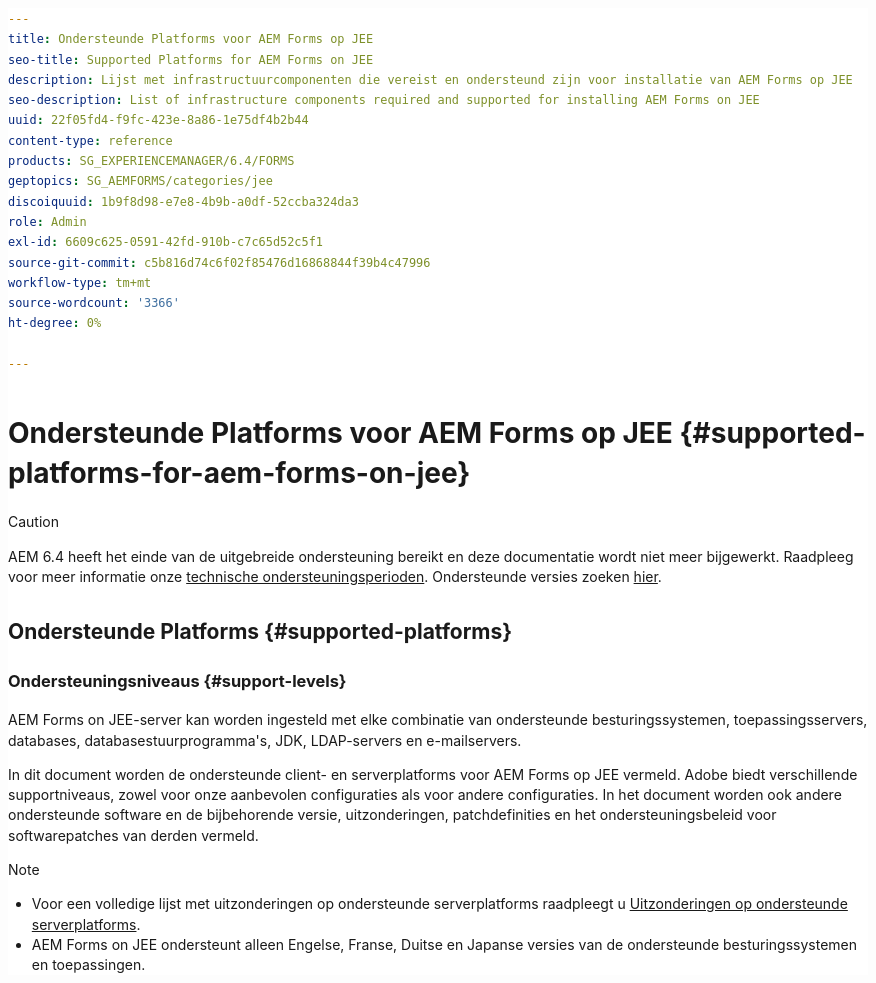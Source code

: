 ```yaml
---
title: Ondersteunde Platforms voor AEM Forms op JEE
seo-title: Supported Platforms for AEM Forms on JEE
description: Lijst met infrastructuurcomponenten die vereist en ondersteund zijn voor installatie van AEM Forms op JEE
seo-description: List of infrastructure components required and supported for installing AEM Forms on JEE
uuid: 22f05fd4-f9fc-423e-8a86-1e75df4b2b44
content-type: reference
products: SG_EXPERIENCEMANAGER/6.4/FORMS
geptopics: SG_AEMFORMS/categories/jee
discoiquuid: 1b9f8d98-e7e8-4b9b-a0df-52ccba324da3
role: Admin
exl-id: 6609c625-0591-42fd-910b-c7c65d52c5f1
source-git-commit: c5b816d74c6f02f85476d16868844f39b4c47996
workflow-type: tm+mt
source-wordcount: '3366'
ht-degree: 0%

---
```


# Ondersteunde Platforms voor AEM Forms op JEE {#supported-platforms-for-aem-forms-on-jee}

>[!CAUTION]
>
>AEM 6.4 heeft het einde van de uitgebreide ondersteuning bereikt en deze documentatie wordt niet meer bijgewerkt. Raadpleeg voor meer informatie onze [technische ondersteuningsperioden](https://helpx.adobe.com/support/programs/eol-matrix.html). Ondersteunde versies zoeken [hier](https://experienceleague.adobe.com/docs/).

## Ondersteunde Platforms {#supported-platforms}

### Ondersteuningsniveaus {#support-levels}

AEM Forms on JEE-server kan worden ingesteld met elke combinatie van ondersteunde besturingssystemen, toepassingsservers, databases, databasestuurprogramma&#39;s, JDK, LDAP-servers en e-mailservers.

In dit document worden de ondersteunde client- en serverplatforms voor AEM Forms op JEE vermeld. Adobe biedt verschillende supportniveaus, zowel voor onze aanbevolen configuraties als voor andere configuraties. In het document worden ook andere ondersteunde software en de bijbehorende versie, uitzonderingen, patchdefinities en het ondersteuningsbeleid voor softwarepatches van derden vermeld.

>[!NOTE]
>
>* Voor een volledige lijst met uitzonderingen op ondersteunde serverplatforms raadpleegt u [Uitzonderingen op ondersteunde serverplatforms](#exceptions-to-supported-server-platforms).
>* AEM Forms on JEE ondersteunt alleen Engelse, Franse, Duitse en Japanse versies van de ondersteunde besturingssystemen en toepassingen.
>
